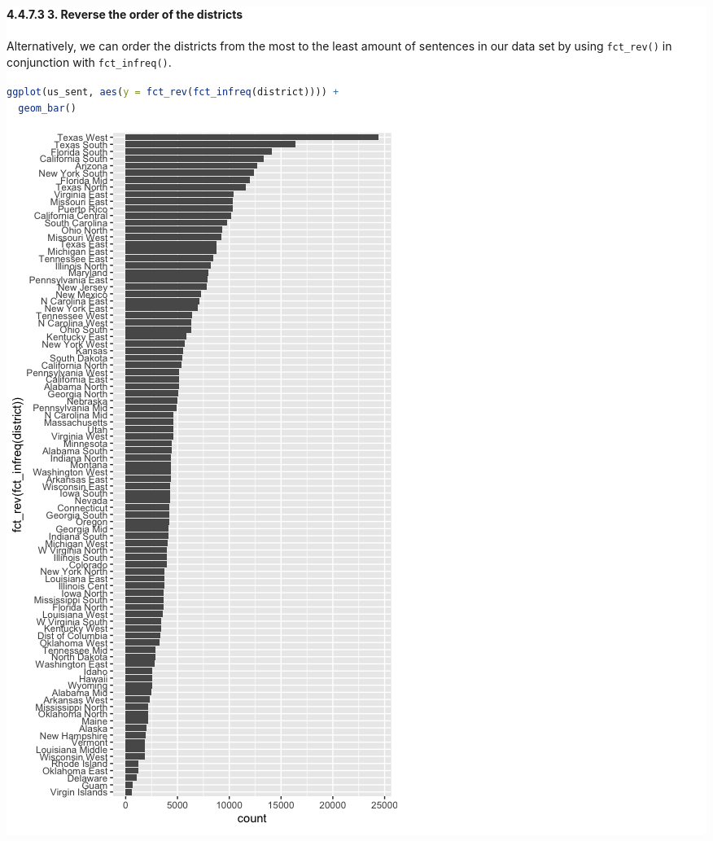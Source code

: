 #### 4.4.7.3 3. Reverse the order of the districts

Alternatively, we can order the districts from the most to the least
amount of sentences in our data set by using `fct_rev()` in conjunction
with `fct_infreq()`.

``` r
ggplot(us_sent, aes(y = fct_rev(fct_infreq(district)))) +
  geom_bar()
```

![](master_files/figure-gfm/bar%20graph%20district%20reverse%20sorted-1.png)
